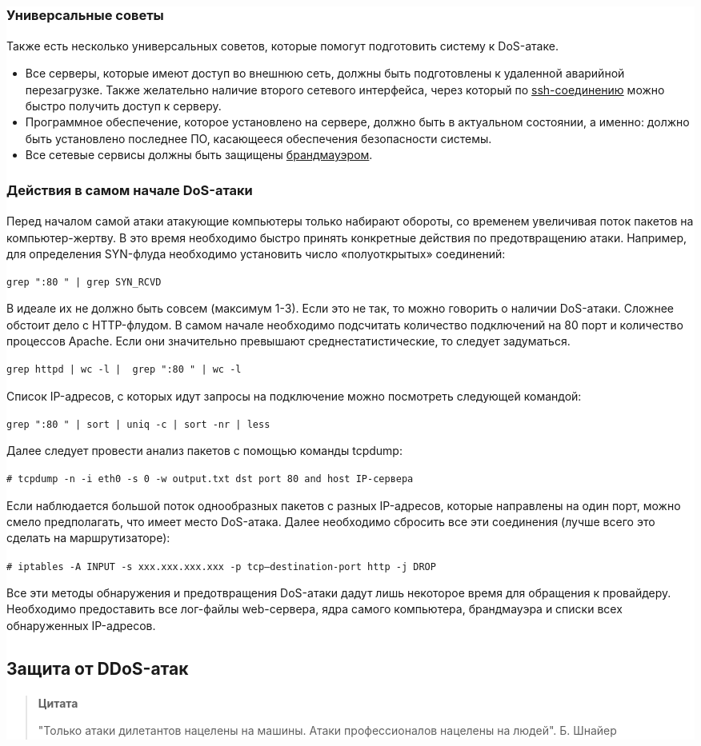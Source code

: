 
### Универсальные советы

Также есть несколько универсальных советов, которые помогут подготовить систему к DoS-атаке.

* Все серверы, которые имеют доступ во внешнюю сеть, должны быть подготовлены к удаленной аварийной перезагрузке. Также желательно наличие второго сетевого интерфейса, через который по [ssh-соединению][77] можно быстро получить доступ к серверу.
* Программное обеспечение, которое установлено на сервере, должно быть в актуальном состоянии, а именно: должно быть установлено последнее ПО, касающееся обеспечения безопасности системы.
* Все сетевые сервисы должны быть защищены [брандмауэром][78].

### Действия в самом начале DoS-атаки

Перед началом самой атаки атакующие компьютеры только набирают обороты, со временем увеличивая поток пакетов на компьютер-жертву. В это время необходимо быстро принять конкретные действия по предотвращению атаки. Например, для определения SYN-флуда необходимо установить число «полуоткрытых» соединений:

    grep ":80 " | grep SYN_RCVD

В идеале их не должно быть совсем (максимум 1-3). Если это не так, то можно говорить о наличии DoS-атаки. Сложнее обстоит дело с HTTP-флудом. В самом начале необходимо подсчитать количество подключений на 80 порт и количество процессов Apache. Если они значительно превышают среднестатистические, то следует задуматься.

    grep httpd | wc -l |  grep ":80 " | wc -l

Список IP-адресов, с которых идут запросы на подключение можно посмотреть следующей командой:

    grep ":80 " | sort | uniq -c | sort -nr | less

Далее следует провести анализ пакетов с помощью команды tcpdump:

    # tcpdump -n -i eth0 -s 0 -w output.txt dst port 80 and host IP-сервера

Если наблюдается большой поток однообразных пакетов с разных IP-адресов, которые направлены на один порт, можно смело предполагать, что имеет место DoS-атака. Далее необходимо сбросить все эти соединения (лучше всего это сделать на маршрутизаторе):

    # iptables -A INPUT -s xxx.xxx.xxx.xxx -p tcp—destination-port http -j DROP

Все эти методы обнаружения и предотвращения DoS-атаки дадут лишь некоторое время для обращения к провайдеру. Необходимо предоставить все лог-файлы web-сервера, ядра самого компьютера, брандмауэра и списки всех обнаруженных IP-адресов.

## Защита от DDoS-атак

> **Цитата**
> 
> "Только атаки дилетантов нацелены на машины. Атаки профессионалов нацелены на людей". 
> Б. Шнайер


[1]: https://ru.wikipedia.org/wiki/%D0%90%D0%BD%D0%B3%D0%BB%D0%B8%D0%B9%D1%81%D0%BA%D0%B8%D0%B9_%D1%8F%D0%B7%D1%8B%D0%BA "Английский язык"
[2]: https://ru.wikipedia.org/wiki/%D0%A5%D0%B0%D0%BA%D0%B5%D1%80%D1%81%D0%BA%D0%B0%D1%8F_%D0%B0%D1%82%D0%B0%D0%BA%D0%B0 "Хакерская атака"
[3]: https://upload.wikimedia.org/wikipedia/commons/4/42/Moggot4.GIF
[4]: https://ru.wikipedia.org/wiki/%D0%A2%D1%80%D0%BE%D1%8F%D0%BD%D1%81%D0%BA%D0%B0%D1%8F_%D0%BF%D1%80%D0%BE%D0%B3%D1%80%D0%B0%D0%BC%D0%BC%D0%B0 "Троянская программа"
[5]: https://ru.wikipedia.org/wiki/%D0%94%D0%B5%D0%BC%D0%BE%D0%BD_(%D0%BF%D1%80%D0%BE%D0%B3%D1%80%D0%B0%D0%BC%D0%BC%D0%B0) "Демон (программа)"
[6]: https://ru.wikipedia.org/wiki/%D0%9A%D0%BE%D0%BC%D0%BF%D1%8C%D1%8E%D1%82%D0%B5%D1%80-%D0%B7%D0%BE%D0%BC%D0%B1%D0%B8 "Компьютер-зомби"
[7]: https://ru.wikipedia.org/wiki/%D0%A1%D0%BB%D1%8D%D1%88%D0%B4%D0%BE%D1%82-%D1%8D%D1%84%D1%84%D0%B5%D0%BA%D1%82 "Слэшдот-эффект"
[8]: https://ru.wikipedia.org/wiki/%D0%A1%D0%B5%D1%82%D0%B5%D0%B2%D0%BE%D0%B9_%D1%82%D1%80%D0%B0%D1%84%D0%B8%D0%BA "Сетевой трафик"
[9]: https://upload.wikimedia.org/wikipedia/commons/3/34/DDoS_sphere.png
[10]: https://ru.wikipedia.org/wiki/%D0%91%D1%80%D0%BE%D0%BD%D0%B7%D0%BE%D0%B2%D1%8B%D0%B9_%D1%81%D0%BE%D0%BB%D0%B4%D0%B0%D1%82 "Бронзовый солдат"
[11]: https://ru.wikipedia.org/wiki/%D0%92%D0%BE%D0%BE%D1%80%D1%83%D0%B6%D1%91%D0%BD%D0%BD%D1%8B%D0%B9_%D0%BA%D0%BE%D0%BD%D1%84%D0%BB%D0%B8%D0%BA%D1%82_%D0%B2_%D0%AE%D0%B6%D0%BD%D0%BE%D0%B9_%D0%9E%D1%81%D0%B5%D1%82%D0%B8%D0%B8_(2008) "Вооружённый конфликт в Южной Осетии (2008)"
[12]: https://ru.wikipedia.org/wiki/Wikileaks "Wikileaks"
[13]: https://ru.wikipedia.org/wiki/Megaupload "Megaupload"
[14]: https://ru.wikipedia.org/wiki/EX.UA "EX.UA"
[15]: https://ru.wikipedia.org/wiki/%D0%9D%D0%B5%D0%B4%D0%BE%D0%B1%D1%80%D0%BE%D1%81%D0%BE%D0%B2%D0%B5%D1%81%D1%82%D0%BD%D0%B0%D1%8F_%D0%BA%D0%BE%D0%BD%D0%BA%D1%83%D1%80%D0%B5%D0%BD%D1%86%D0%B8%D1%8F "Недобросовестная конкуренция"
[16]: https://ru.wikipedia.org/wiki/%D0%92%D1%8B%D0%BC%D0%BE%D0%B3%D0%B0%D1%82%D0%B5%D0%BB%D1%8C%D1%81%D1%82%D0%B2%D0%BE "Вымогательство"
[17]: https://ru.wikipedia.org/wiki/%D0%A8%D0%B0%D0%BD%D1%82%D0%B0%D0%B6 "Шантаж"
[18]: https://upload.wikimedia.org/wikipedia/commons/6/62/Server_in_normal.gif
[19]: https://ru.wikipedia.org/wiki/%D0%A4%D0%BB%D1%83%D0%B4 "Флуд"
[20]: https://ru.wikipedia.org/wiki/%D0%A3%D0%B4%D0%B0%D0%BB%D1%91%D0%BD%D0%BD%D1%8B%D0%B5_%D1%81%D0%B5%D1%82%D0%B5%D0%B2%D1%8B%D0%B5_%D0%B0%D1%82%D0%B0%D0%BA%D0%B8#.D0.90.D1.82.D0.B0.D0.BA.D0.B0_smurf "Удалённые сетевые атаки"
[21]: https://ru.wikipedia.org/wiki/Ping-%D1%84%D0%BB%D1%83%D0%B4#.D0.A1.D1.83.D1.82.D1.8C_.D0.B0.D1.82.D0.B0.D0.BA.D0.B8 "Ping-флуд"
[22]: https://ru.wikipedia.org/wiki/Ping "Ping"
[23]: https://ru.wikipedia.org/wiki/ICMP "ICMP"
[24]: https://ru.wikipedia.org/wiki/Echo "Echo"
[25]: //en.wikipedia.org/wiki/Fraggle_attack "en:Fraggle attack"
[26]: https://ru.wikipedia.org/wiki/UDP "UDP"
[27]: https://upload.wikimedia.org/wikipedia/commons/thumb/2/23/Moggot2.GIF/220px-Moggot2.GIF
[28]: https://ru.wikipedia.org/wiki/SYN-%D1%84%D0%BB%D1%83%D0%B4 "SYN-флуд"
[29]: https://ru.wikipedia.org/wiki/TCP#.D0.A3.D1.81.D1.82.D0.B0.D0.BD.D0.BE.D0.B2.D0.BA.D0.B0_.D1.81.D0.BE.D0.B5.D0.B4.D0.B8.D0.BD.D0.B5.D0.BD.D0.B8.D1.8F "TCP"
[30]: https://ru.wikipedia.org/wiki/TCP "TCP"
[31]: https://ru.wikipedia.org/wiki/%D0%9E%D0%BF%D0%B5%D1%80%D0%B0%D1%82%D0%B8%D0%B2%D0%BD%D0%B0%D1%8F_%D0%BF%D0%B0%D0%BC%D1%8F%D1%82%D1%8C "Оперативная память"
[32]: https://ru.wikipedia.org/wiki/%D0%9F%D1%80%D0%BE%D1%86%D0%B5%D1%81%D1%81%D0%BE%D1%80%D0%BD%D0%BE%D0%B5_%D0%B2%D1%80%D0%B5%D0%BC%D1%8F "Процессорное время"
[33]: https://ru.wikipedia.org/wiki/%D0%A4%D0%B0%D0%B9%D0%BB_%D1%80%D0%B5%D0%B3%D0%B8%D1%81%D1%82%D1%80%D0%B0%D1%86%D0%B8%D0%B8#.D0.A0.D0.B5.D0.B3.D0.B8.D1.81.D1.82.D1.80.D0.B0.D1.86.D0.B8.D1.8F_.D0.B2.D0.BD.D0.B5.D1.88.D0.BD.D0.B8.D1.85_.D1.81.D0.BE.D0.B1.D1.8B.D1.82.D0.B8.D0.B9 "Файл регистрации"
[34]: https://ru.wikipedia.org/wiki/%D0%A1%D0%B8%D1%81%D1%82%D0%B5%D0%BC%D0%BD%D1%8B%D0%B9_%D0%B0%D0%B4%D0%BC%D0%B8%D0%BD%D0%B8%D1%81%D1%82%D1%80%D0%B0%D1%82%D0%BE%D1%80 "Системный администратор"
[35]: https://ru.wikipedia.org/wiki/CGI "CGI"
[36]: https://ru.wikipedia.org/wiki/%D0%A1%D1%86%D0%B5%D0%BD%D0%B0%D1%80%D0%BD%D1%8B%D0%B9_%D1%8F%D0%B7%D1%8B%D0%BA "Сценарный язык"
[37]: https://ru.wikipedia.org/wiki/%D0%9B%D0%BE%D0%B6%D0%BD%D0%BE%D0%B5_%D1%81%D1%80%D0%B0%D0%B1%D0%B0%D1%82%D1%8B%D0%B2%D0%B0%D0%BD%D0%B8%D0%B5 "Ложное срабатывание"
[38]: https://ru.wikipedia.org/wiki/%D0%AD%D0%BA%D1%81%D0%BF%D0%BB%D0%BE%D0%B9%D1%82 "Эксплойт"
[39]: https://ru.wikipedia.org/wiki/%D0%9F%D1%80%D0%BE%D0%B3%D1%80%D0%B0%D0%BC%D0%BC%D0%BD%D0%BE%D0%B5_%D0%BE%D0%B1%D0%B5%D1%81%D0%BF%D0%B5%D1%87%D0%B5%D0%BD%D0%B8%D0%B5 "Программное обеспечение"
[40]: https://ru.wikipedia.org/wiki/RFC "RFC"
[41]: https://ru.wikipedia.org/wiki/TCP/IP "TCP/IP"
[42]: https://ru.wikipedia.org/wiki/Kernel_panic "Kernel panic"
[43]: https://ru.wikipedia.org/wiki/Ping_of_death "Ping of death"
[44]: //tools.ietf.org/html/rfc791
[45]: https://ru.wikipedia.org/wiki/IPv4 "IPv4"
[46]: https://ru.wikipedia.org/wiki/%D0%9F%D0%B5%D1%80%D0%B5%D0%BF%D0%BE%D0%BB%D0%BD%D0%B5%D0%BD%D0%B8%D0%B5_%D0%B1%D1%83%D1%84%D0%B5%D1%80%D0%B0 "Переполнение буфера"
[47]: https://ru.wikipedia.org/w/index.php?title=WinNuke&amp;action=edit&amp;redlink=1 "WinNuke (страница отсутствует)"
[48]: https://ru.wikipedia.org/wiki/Windows_95 "Windows 95"
[49]: https://upload.wikimedia.org/wikipedia/commons/thumb/a/ac/Moggot1.gif/220px-Moggot1.gif
[50]: https://upload.wikimedia.org/wikipedia/commons/thumb/5/5e/DoS-router.png/268px-DoS-router.png
[51]: https://ru.wikipedia.org/wiki/%D0%91%D0%BE%D1%82%D0%BD%D0%B5%D1%82 "Ботнет"
[52]: https://ru.wikipedia.org/wiki/DNS-%D1%81%D0%B5%D1%80%D0%B2%D0%B5%D1%80 "DNS-сервер"
[53]: https://ru.wikipedia.org/wiki/DNSSEC "DNSSEC"
[54]: //en.wikipedia.orghttps://ru.wikipedia.org/wiki/CloudFlare "en:CloudFlare"
[55]: https://upload.wikimedia.org/wikipedia/commons/e/e1/DNS-servers.png
[56]: https://upload.wikimedia.org/wikipedia/commons/6/6b/DDoS_video.gif
[57]: https://upload.wikimedia.org/wikipedia/commons/thumb/d/d0/Ddos3.png/108px-Ddos3.png
[58]: https://upload.wikimedia.org/wikipedia/commons/7/7e/DoS_LINX_system.png
[59]: https://upload.wikimedia.org/wikipedia/commons/thumb/3/36/Internet_Connectivity_Distribution_%26_Core.svg/400px-Internet_Connectivity_Distribution_%26_Core.svg.png
[60]: https://ru.wikipedia.org/wiki/Anonymous "Anonymous"
[61]: https://ru.wikipedia.org/wiki/%D0%9A%D0%BE%D1%80%D0%BD%D0%B5%D0%B2%D1%8B%D0%B5_%D1%81%D0%B5%D1%80%D0%B2%D0%B5%D1%80%D1%8B_DNS "Корневые серверы DNS"
[62]: https://ru.wikipedia.org/wiki/%D0%98%D0%BD%D1%82%D0%B5%D1%80%D0%BD%D0%B5%D1%82-%D0%BF%D1%80%D0%BE%D0%B2%D0%B0%D0%B9%D0%B4%D0%B5%D1%80 "Интернет-провайдер"
[63]: https://ru.wikipedia.org/wiki/AT%26T "AT&amp;T"
[64]: https://ru.wikipedia.org/wiki/Go_Daddy "Go Daddy"
[65]: https://ru.wikipedia.org/wiki/Mydoom "Mydoom"
[66]: https://ru.wikipedia.org/wiki/SCO "SCO"
[67]: https://upload.wikimedia.org/wikipedia/commons/b/b2/DDoS_spamhaus.png
[68]: https://ru.wikipedia.org/wiki/Content_Delivery_Network "Content Delivery Network"
[69]: https://ru.wikipedia.org/wiki/The_New_York_Times "The New York Times"
[70]: //en.wikipedia.org/wiki/The_Spamhaus_Project "en:The Spamhaus Project"
[71]: https://ru.wikipedia.org/wiki/%D0%A1%D0%BF%D0%B0%D0%BC "Спам"
[72]: https://ru.wikipedia.org/wiki/%D0%94%D0%B0%D1%82%D0%B0-%D1%86%D0%B5%D0%BD%D1%82%D1%80 "Дата-центр"
[73]: https://ru.wikipedia.org/wiki/Peer "Peer"
[74]: https://ru.wikipedia.org/wiki/LINX "LINX"
[75]: https://ru.wikipedia.org/wiki/Apache "Apache"
[76]: https://ru.wikipedia.org/wiki/Nginx "Nginx"
[77]: https://ru.wikipedia.org/wiki/SSH "SSH"
[78]: https://ru.wikipedia.org/wiki/%D0%9C%D0%B5%D0%B6%D1%81%D0%B5%D1%82%D0%B5%D0%B2%D0%BE%D0%B9_%D1%8D%D0%BA%D1%80%D0%B0%D0%BD "Межсетевой экран"
[79]: https://ru.wikipedia.org/wiki/ACL "ACL"
[80]: https://ru.wikipedia.org/wiki/%D0%A3%D1%8F%D0%B7%D0%B2%D0%B8%D0%BC%D0%BE%D1%81%D1%82%D1%8C_(%D0%BA%D0%BE%D0%BC%D0%BF%D1%8C%D1%8E%D1%82%D0%B5%D1%80%D0%BD%D0%B0%D1%8F_%D0%B1%D0%B5%D0%B7%D0%BE%D0%BF%D0%B0%D1%81%D0%BD%D0%BE%D1%81%D1%82%D1%8C) "Уязвимость (компьютерная безопасность)"
[81]: https://ru.wikipedia.org/wiki/%D0%94%D0%BE%D0%BC%D0%B5%D0%BD%D0%BD%D0%BE%D0%B5_%D0%B8%D0%BC%D1%8F "Доменное имя"
[82]: https://ru.wikipedia.org/wiki/IP-%D0%B0%D0%B4%D1%80%D0%B5%D1%81 "IP-адрес"
[83]: https://ru.wikipedia.org/wiki/Radware "Radware"
[84]: https://ru.wikipedia.org/w/index.php?title=Imperva&amp;action=edit&amp;redlink=1 "Imperva (страница отсутствует)"
[85]: https://ru.wikipedia.org/wiki/%D0%9C%D0%A4%D0%98_%D0%A1%D0%BE%D1%84%D1%82 "МФИ Софт"
[86]: https://ddos-guard.net/ru
[87]: http://lenta.ru/news/2007/05/01/hackers/
[88]: https://www.schneier.com/crypto-gram-0010.html#1
[89]: http://about-windows.ru/virusy-i-xakery/xakery/zashhita-ot-ddos-atak/